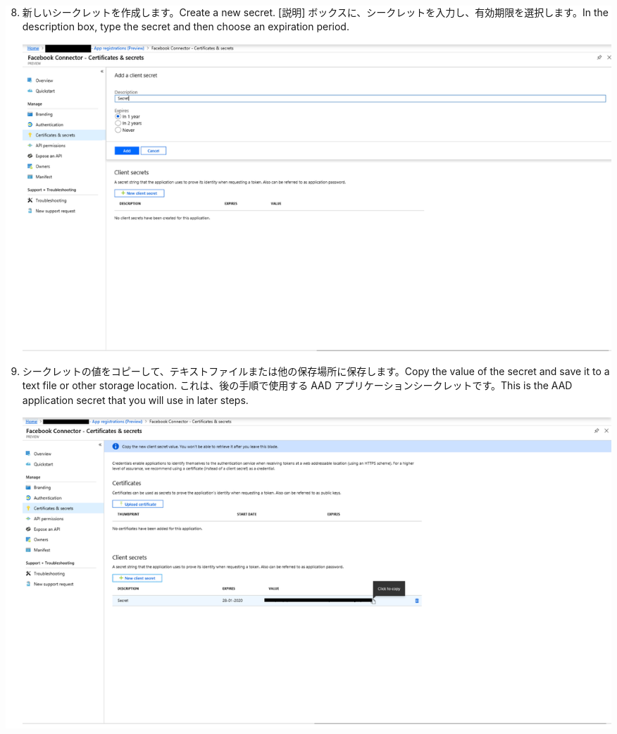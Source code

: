 8. <span data-ttu-id="8adf9-122">新しいシークレットを作成します。</span><span class="sxs-lookup"><span data-stu-id="8adf9-122">Create a new secret.</span></span> <span data-ttu-id="8adf9-123">[説明] ボックスに、シークレットを入力し、有効期限を選択します。</span><span class="sxs-lookup"><span data-stu-id="8adf9-123">In the description box, type the secret and then choose an expiration period.</span></span> 

    ![](media/FBCimage8.png)

9. <span data-ttu-id="8adf9-124">シークレットの値をコピーして、テキストファイルまたは他の保存場所に保存します。</span><span class="sxs-lookup"><span data-stu-id="8adf9-124">Copy the value of the secret and save it to a text file or other storage location.</span></span> <span data-ttu-id="8adf9-125">これは、後の手順で使用する AAD アプリケーションシークレットです。</span><span class="sxs-lookup"><span data-stu-id="8adf9-125">This is the AAD application secret that you will use in later steps.</span></span>

   ![](media/FBCimage9.png)
